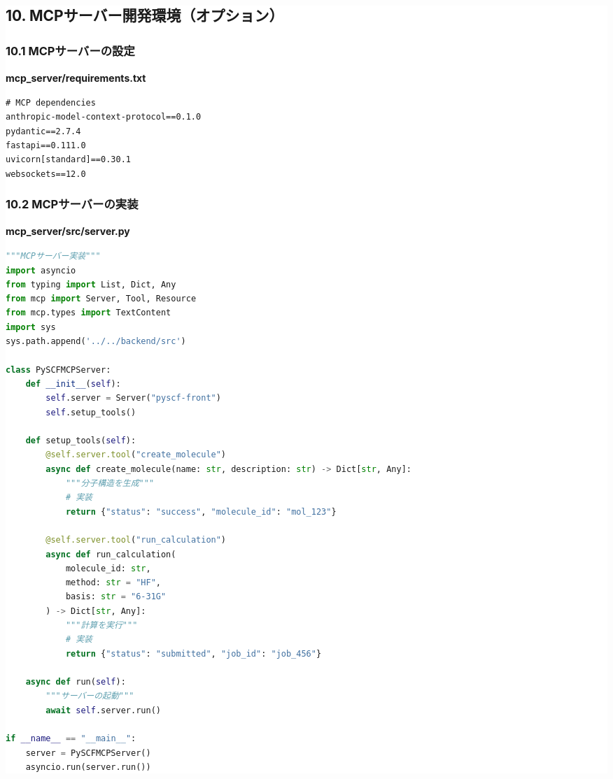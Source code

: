 ## 10. MCPサーバー開発環境（オプション）

### 10.1 MCPサーバーの設定

**mcp_server/requirements.txt**
```txt
# MCP dependencies
anthropic-model-context-protocol==0.1.0
pydantic==2.7.4
fastapi==0.111.0
uvicorn[standard]==0.30.1
websockets==12.0
```

### 10.2 MCPサーバーの実装

**mcp_server/src/server.py**
```python
"""MCPサーバー実装"""
import asyncio
from typing import List, Dict, Any
from mcp import Server, Tool, Resource
from mcp.types import TextContent
import sys
sys.path.append('../../backend/src')

class PySCFMCPServer:
    def __init__(self):
        self.server = Server("pyscf-front")
        self.setup_tools()
    
    def setup_tools(self):
        @self.server.tool("create_molecule")
        async def create_molecule(name: str, description: str) -> Dict[str, Any]:
            """分子構造を生成"""
            # 実装
            return {"status": "success", "molecule_id": "mol_123"}
        
        @self.server.tool("run_calculation")
        async def run_calculation(
            molecule_id: str, 
            method: str = "HF",
            basis: str = "6-31G"
        ) -> Dict[str, Any]:
            """計算を実行"""
            # 実装
            return {"status": "submitted", "job_id": "job_456"}
    
    async def run(self):
        """サーバーの起動"""
        await self.server.run()

if __name__ == "__main__":
    server = PySCFMCPServer()
    asyncio.run(server.run())
```
